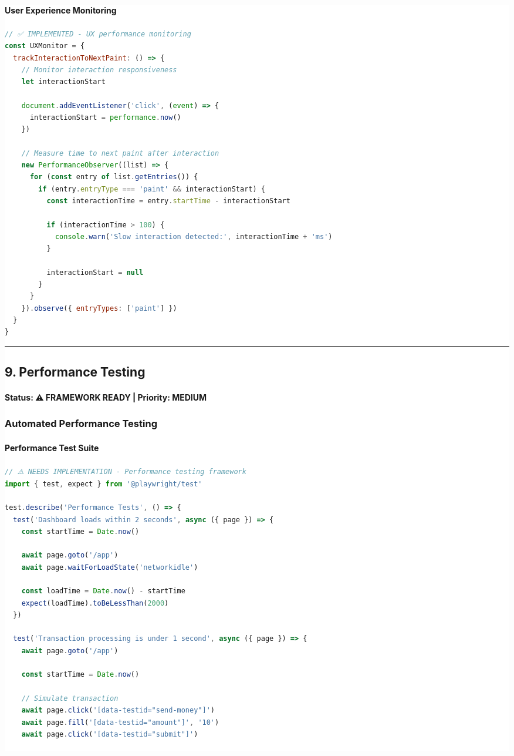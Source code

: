 #### **User Experience Monitoring**
```javascript
// ✅ IMPLEMENTED - UX performance monitoring
const UXMonitor = {
  trackInteractionToNextPaint: () => {
    // Monitor interaction responsiveness
    let interactionStart
    
    document.addEventListener('click', (event) => {
      interactionStart = performance.now()
    })
    
    // Measure time to next paint after interaction
    new PerformanceObserver((list) => {
      for (const entry of list.getEntries()) {
        if (entry.entryType === 'paint' && interactionStart) {
          const interactionTime = entry.startTime - interactionStart
          
          if (interactionTime > 100) {
            console.warn('Slow interaction detected:', interactionTime + 'ms')
          }
          
          interactionStart = null
        }
      }
    }).observe({ entryTypes: ['paint'] })
  }
}
```

---

## 9. Performance Testing

**Status: ⚠️ FRAMEWORK READY | Priority: MEDIUM**

### Automated Performance Testing

#### **Performance Test Suite**
```javascript
// ⚠️ NEEDS IMPLEMENTATION - Performance testing framework
import { test, expect } from '@playwright/test'

test.describe('Performance Tests', () => {
  test('Dashboard loads within 2 seconds', async ({ page }) => {
    const startTime = Date.now()
    
    await page.goto('/app')
    await page.waitForLoadState('networkidle')
    
    const loadTime = Date.now() - startTime
    expect(loadTime).toBeLessThan(2000)
  })
  
  test('Transaction processing is under 1 second', async ({ page }) => {
    await page.goto('/app')
    
    const startTime = Date.now()
    
    // Simulate transaction
    await page.click('[data-testid="send-money"]')
    await page.fill('[data-testid="amount"]', '10')
    await page.click('[data-testid="submit"]')
    
```